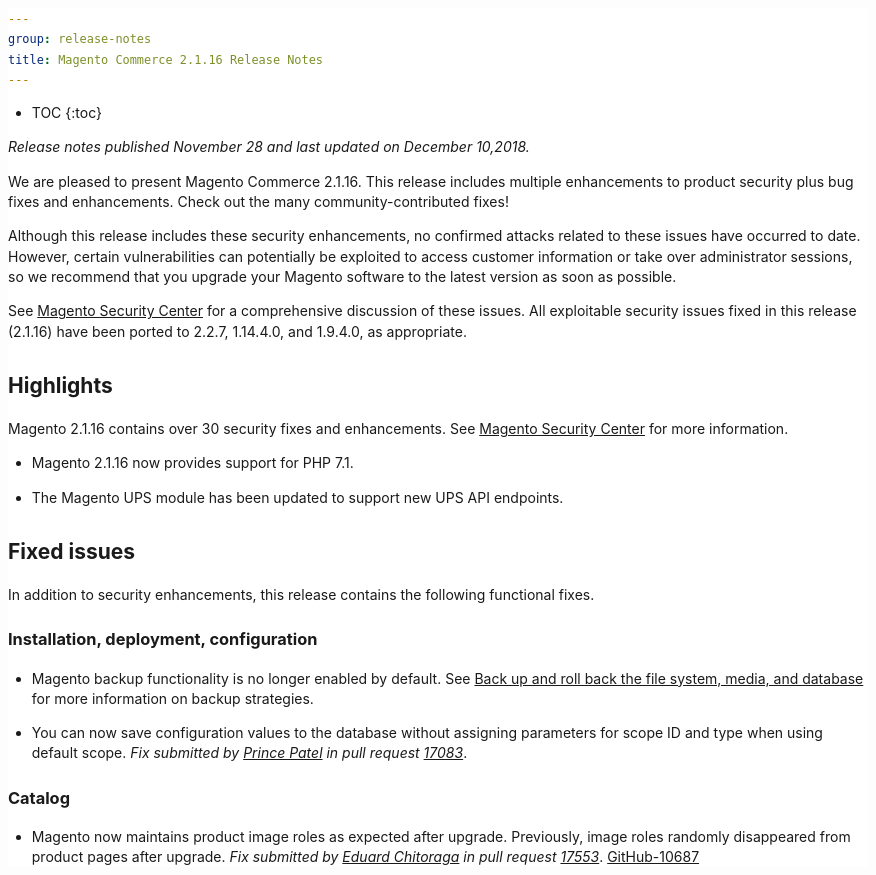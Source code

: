 ```yaml
---
group: release-notes
title: Magento Commerce 2.1.16 Release Notes
---
```


*	TOC
{:toc}

*Release notes published November 28 and last updated on December 10,2018.*


We are pleased to present Magento Commerce  2.1.16. This release includes  multiple enhancements to product security plus  bug fixes and enhancements. Check out the many community-contributed fixes!

Although this release includes these security enhancements, no confirmed attacks related to these issues have occurred to date. However, certain vulnerabilities can potentially be exploited to access customer information or take over administrator sessions, so we recommend that you upgrade your Magento software to the latest version as soon as possible.

See [Magento Security Center](https://magento.com/security/patches/magento-2.2.7-and-2.1.16-security-update) for a comprehensive discussion of these issues. All exploitable security issues fixed in this release (2.1.16) have been ported to 2.2.7, 1.14.4.0, and 1.9.4.0, as appropriate. 

## Highlights

Magento 2.1.16 contains over 30 security fixes and enhancements. See [Magento Security Center](https://magento.com/security/patches/magento-2.2.7-and-2.1.16-security-update) for more information.


* Magento 2.1.16 now provides support for PHP 7.1. 

* The Magento UPS module has been updated to support new UPS API endpoints.






## Fixed issues

In addition to security enhancements, this release contains the following functional fixes.

### Installation, deployment, configuration

* Magento backup functionality is no longer enabled by default. See [Back up and roll back the file system, media, and database](https://devdocs.magento.com/guides/v2.1/install-gde/install/cli/install-cli-backup.html) for more information on backup strategies. 


* You can now save configuration values to the database without assigning parameters for scope ID and type when using default scope. *Fix submitted by [Prince Patel](https://github.com/mageprince) in pull request [17083](https://github.com/magento/magento2/pull/17083)*. 


### Catalog

* Magento now maintains product image roles as expected after upgrade. Previously, image roles randomly disappeared from product pages after upgrade. *Fix submitted by [Eduard Chitoraga](https://github.com/eduard13) in pull request [17553](https://github.com/magento/magento2/pull/17553)*. [GitHub-10687](https://github.com/magento/magento2/issues/10687)

